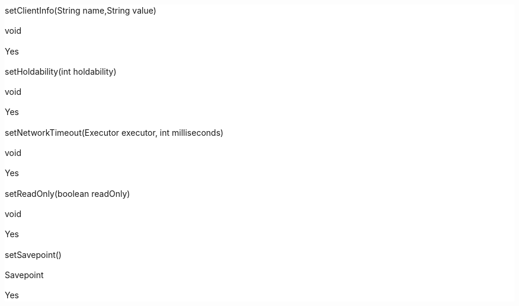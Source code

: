 <tr id="zh-cn_topic_0237120391_zh-cn_topic_0213179157_zh-cn_topic_0189251860_zh-cn_topic_0059778938_zh-cn_topic_0058965163_row49399872"><td class="cellrowborder" valign="top" width="37.86%" headers="mcps1.2.4.1.1 "><p id="zh-cn_topic_0237120391_zh-cn_topic_0213179157_zh-cn_topic_0189251860_zh-cn_topic_0059778938_zh-cn_topic_0058965163_p16556343"><a name="zh-cn_topic_0237120391_zh-cn_topic_0213179157_zh-cn_topic_0189251860_zh-cn_topic_0059778938_zh-cn_topic_0058965163_p16556343"></a><a name="zh-cn_topic_0237120391_zh-cn_topic_0213179157_zh-cn_topic_0189251860_zh-cn_topic_0059778938_zh-cn_topic_0058965163_p16556343"></a>setClientInfo(String name,String value)</p>
</td>
<td class="cellrowborder" valign="top" width="32.29%" headers="mcps1.2.4.1.2 "><p id="zh-cn_topic_0237120391_zh-cn_topic_0213179157_zh-cn_topic_0189251860_zh-cn_topic_0059778938_zh-cn_topic_0058965163_p58968000"><a name="zh-cn_topic_0237120391_zh-cn_topic_0213179157_zh-cn_topic_0189251860_zh-cn_topic_0059778938_zh-cn_topic_0058965163_p58968000"></a><a name="zh-cn_topic_0237120391_zh-cn_topic_0213179157_zh-cn_topic_0189251860_zh-cn_topic_0059778938_zh-cn_topic_0058965163_p58968000"></a>void</p>
</td>
<td class="cellrowborder" valign="top" width="29.849999999999998%" headers="mcps1.2.4.1.3 "><p id="zh-cn_topic_0237120391_zh-cn_topic_0213179157_zh-cn_topic_0189251860_zh-cn_topic_0059778938_zh-cn_topic_0058965163_p20387308"><a name="zh-cn_topic_0237120391_zh-cn_topic_0213179157_zh-cn_topic_0189251860_zh-cn_topic_0059778938_zh-cn_topic_0058965163_p20387308"></a><a name="zh-cn_topic_0237120391_zh-cn_topic_0213179157_zh-cn_topic_0189251860_zh-cn_topic_0059778938_zh-cn_topic_0058965163_p20387308"></a>Yes</p>
</td>
</tr>
<tr id="row94161512126"><td class="cellrowborder" valign="top" width="37.86%" headers="mcps1.2.4.1.1 "><p id="p2041915131217"><a name="p2041915131217"></a><a name="p2041915131217"></a>setHoldability​(int holdability)</p>
</td>
<td class="cellrowborder" valign="top" width="32.29%" headers="mcps1.2.4.1.2 "><p id="p441111581219"><a name="p441111581219"></a><a name="p441111581219"></a>void</p>
</td>
<td class="cellrowborder" valign="top" width="29.849999999999998%" headers="mcps1.2.4.1.3 "><p id="p12411815191215"><a name="p12411815191215"></a><a name="p12411815191215"></a>Yes</p>
</td>
</tr>
<tr id="row1744172011211"><td class="cellrowborder" valign="top" width="37.86%" headers="mcps1.2.4.1.1 "><p id="p15441420181212"><a name="p15441420181212"></a><a name="p15441420181212"></a>setNetworkTimeout​(Executor executor, int milliseconds)</p>
</td>
<td class="cellrowborder" valign="top" width="32.29%" headers="mcps1.2.4.1.2 "><p id="p1944117204127"><a name="p1944117204127"></a><a name="p1944117204127"></a>void</p>
</td>
<td class="cellrowborder" valign="top" width="29.849999999999998%" headers="mcps1.2.4.1.3 "><p id="p134411720151214"><a name="p134411720151214"></a><a name="p134411720151214"></a>Yes</p>
</td>
</tr>
<tr id="row945855312124"><td class="cellrowborder" valign="top" width="37.86%" headers="mcps1.2.4.1.1 "><p id="p184582539126"><a name="p184582539126"></a><a name="p184582539126"></a>setReadOnly​(boolean readOnly)</p>
</td>
<td class="cellrowborder" valign="top" width="32.29%" headers="mcps1.2.4.1.2 "><p id="p19458185331213"><a name="p19458185331213"></a><a name="p19458185331213"></a>void</p>
</td>
<td class="cellrowborder" valign="top" width="29.849999999999998%" headers="mcps1.2.4.1.3 "><p id="p15459125320122"><a name="p15459125320122"></a><a name="p15459125320122"></a>Yes</p>
</td>
</tr>
<tr id="row68731459191214"><td class="cellrowborder" valign="top" width="37.86%" headers="mcps1.2.4.1.1 "><p id="p18873165991213"><a name="p18873165991213"></a><a name="p18873165991213"></a>setSavepoint()</p>
</td>
<td class="cellrowborder" valign="top" width="32.29%" headers="mcps1.2.4.1.2 "><p id="p11873459121218"><a name="p11873459121218"></a><a name="p11873459121218"></a>Savepoint</p>
</td>
<td class="cellrowborder" valign="top" width="29.849999999999998%" headers="mcps1.2.4.1.3 "><p id="p118743593122"><a name="p118743593122"></a><a name="p118743593122"></a>Yes</p>